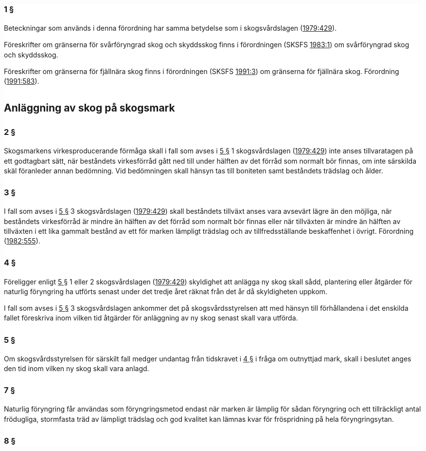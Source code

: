### 1 §

Beteckningar som används i denna förordning har samma betydelse som i skogsvårdslagen ([1979:429](https://selex.se/eli/sfs/1979/429)).

Föreskrifter om gränserna för svårföryngrad skog och skyddsskog finns i förordningen (SKSFS [1983:1](https://selex.se/eli/sfs/1983/1)) om svårföryngrad skog och skyddsskog.

Föreskrifter om gränserna för fjällnära skog finns i förordningen (SKSFS [1991:3](https://selex.se/eli/sfs/1991/3)) om gränserna för fjällnära skog. Förordning ([1991:583](https://selex.se/eli/sfs/1991/583)).

## Anläggning av skog på skogsmark

### 2 §

Skogsmarkens virkesproducerande förmåga skall i fall som avses i [5 §](#5) 1 skogsvårdslagen ([1979:429](https://selex.se/eli/sfs/1979/429)) inte anses tillvaratagen på ett godtagbart sätt, när beståndets virkesförråd gått ned till under hälften av det förråd som normalt bör finnas, om inte särskilda skäl föranleder annan bedömning. Vid bedömningen skall hänsyn tas till boniteten samt beståndets trädslag och ålder.

### 3 §

I fall som avses i [5 §](#5) 3 skogsvårdslagen ([1979:429](https://selex.se/eli/sfs/1979/429)) skall beståndets tillväxt anses vara avsevärt lägre än den möjliga, när beståndets virkesförråd är mindre än hälften av det förråd som normalt bör finnas eller när tillväxten är mindre än hälften av tillväxten i ett lika gammalt bestånd av ett för marken lämpligt trädslag och av tillfredsställande beskaffenhet i övrigt. Förordning ([1982:555](https://selex.se/eli/sfs/1982/555)).

### 4 §

Föreligger enligt [5 §](#5) 1 eller 2 skogsvårdslagen ([1979:429](https://selex.se/eli/sfs/1979/429)) skyldighet att anlägga ny skog skall sådd, plantering eller åtgärder för naturlig föryngring ha utförts senast under det tredje året räknat från det år då skyldigheten uppkom.

I fall som avses i [5 §](#5) 3 skogsvårdslagen ankommer det på skogsvårdsstyrelsen att med hänsyn till förhållandena i det enskilda fallet föreskriva inom vilken tid åtgärder för anläggning av ny skog senast skall vara utförda.

### 5 §

Om skogsvårdsstyrelsen för särskilt fall medger undantag från tidskravet i [4 §](#4) i fråga om outnyttjad mark, skall i beslutet anges den tid inom vilken ny skog skall vara anlagd.

### 7 §

Naturlig föryngring får användas som föryngringsmetod endast när marken är lämplig för sådan föryngring och ett tillräckligt antal frödugliga, stormfasta träd av lämpligt trädslag och god kvalitet kan lämnas kvar för fröspridning på hela föryngringsytan.

### 8 §
